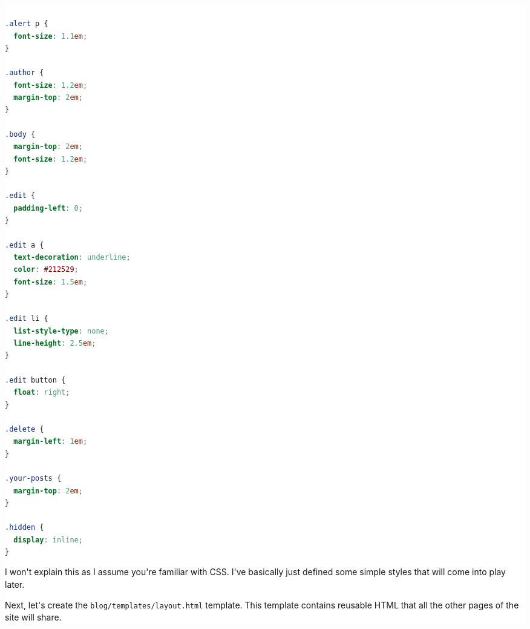 ```css

.alert p {
  font-size: 1.1em;
}

.author {
  font-size: 1.2em;
  margin-top: 2em;
}

.body {
  margin-top: 2em;
  font-size: 1.2em;
}

.edit {
  padding-left: 0;
}

.edit a {
  text-decoration: underline;
  color: #212529;
  font-size: 1.5em;
}

.edit li {
  list-style-type: none;
  line-height: 2.5em;
}

.edit button {
  float: right;
}

.delete {
  margin-left: 1em;
}

.your-posts {
  margin-top: 2em;
}

.hidden {
  display: inline;
}
```

I won't explain this as I assume you're familiar with CSS. I've basically just defined some simple styles that will come into play later.

Next, let's create the `blog/templates/layout.html` template. This template contains reusable HTML that all the other pages of the site will share.
